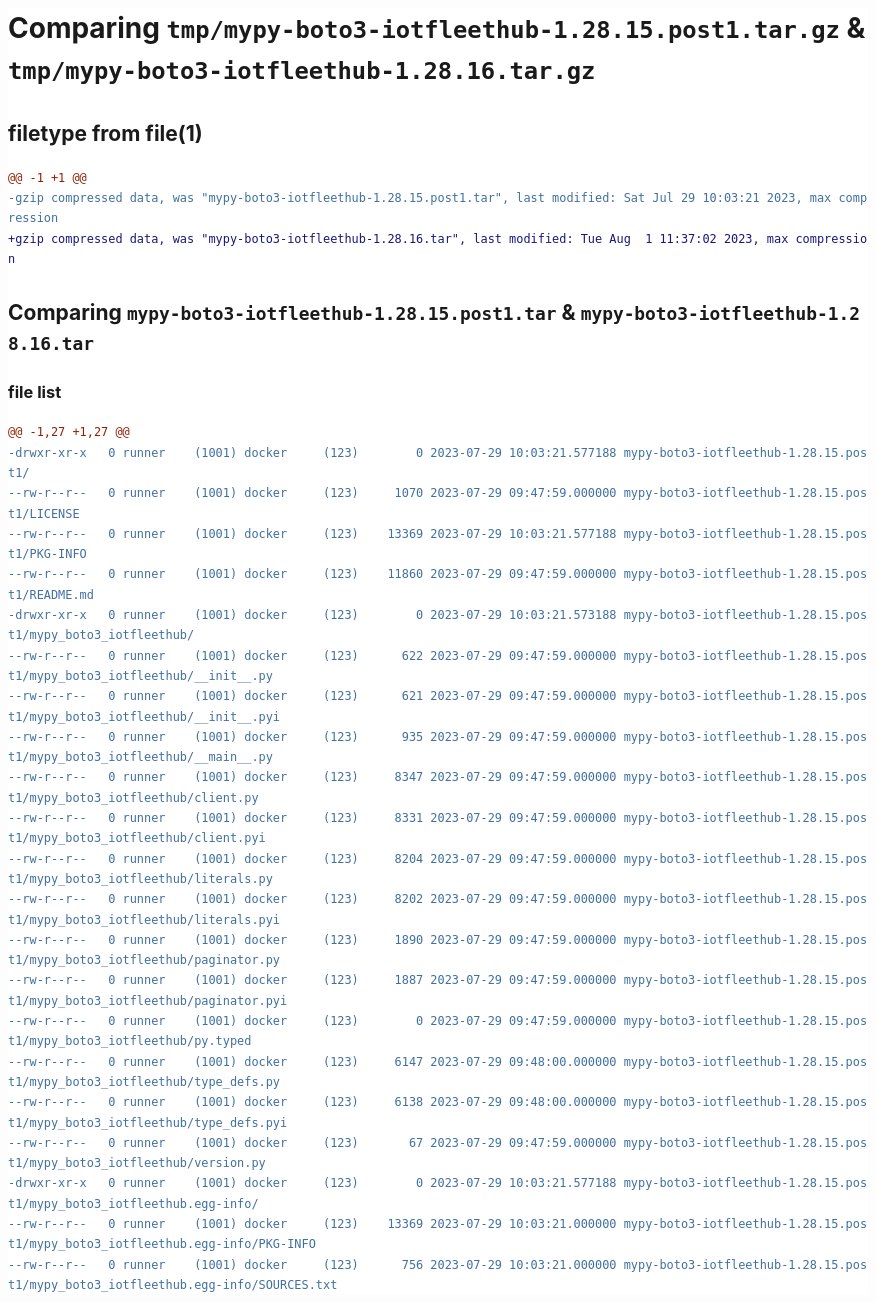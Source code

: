 # Comparing `tmp/mypy-boto3-iotfleethub-1.28.15.post1.tar.gz` & `tmp/mypy-boto3-iotfleethub-1.28.16.tar.gz`

## filetype from file(1)

```diff
@@ -1 +1 @@
-gzip compressed data, was "mypy-boto3-iotfleethub-1.28.15.post1.tar", last modified: Sat Jul 29 10:03:21 2023, max compression
+gzip compressed data, was "mypy-boto3-iotfleethub-1.28.16.tar", last modified: Tue Aug  1 11:37:02 2023, max compression
```

## Comparing `mypy-boto3-iotfleethub-1.28.15.post1.tar` & `mypy-boto3-iotfleethub-1.28.16.tar`

### file list

```diff
@@ -1,27 +1,27 @@
-drwxr-xr-x   0 runner    (1001) docker     (123)        0 2023-07-29 10:03:21.577188 mypy-boto3-iotfleethub-1.28.15.post1/
--rw-r--r--   0 runner    (1001) docker     (123)     1070 2023-07-29 09:47:59.000000 mypy-boto3-iotfleethub-1.28.15.post1/LICENSE
--rw-r--r--   0 runner    (1001) docker     (123)    13369 2023-07-29 10:03:21.577188 mypy-boto3-iotfleethub-1.28.15.post1/PKG-INFO
--rw-r--r--   0 runner    (1001) docker     (123)    11860 2023-07-29 09:47:59.000000 mypy-boto3-iotfleethub-1.28.15.post1/README.md
-drwxr-xr-x   0 runner    (1001) docker     (123)        0 2023-07-29 10:03:21.573188 mypy-boto3-iotfleethub-1.28.15.post1/mypy_boto3_iotfleethub/
--rw-r--r--   0 runner    (1001) docker     (123)      622 2023-07-29 09:47:59.000000 mypy-boto3-iotfleethub-1.28.15.post1/mypy_boto3_iotfleethub/__init__.py
--rw-r--r--   0 runner    (1001) docker     (123)      621 2023-07-29 09:47:59.000000 mypy-boto3-iotfleethub-1.28.15.post1/mypy_boto3_iotfleethub/__init__.pyi
--rw-r--r--   0 runner    (1001) docker     (123)      935 2023-07-29 09:47:59.000000 mypy-boto3-iotfleethub-1.28.15.post1/mypy_boto3_iotfleethub/__main__.py
--rw-r--r--   0 runner    (1001) docker     (123)     8347 2023-07-29 09:47:59.000000 mypy-boto3-iotfleethub-1.28.15.post1/mypy_boto3_iotfleethub/client.py
--rw-r--r--   0 runner    (1001) docker     (123)     8331 2023-07-29 09:47:59.000000 mypy-boto3-iotfleethub-1.28.15.post1/mypy_boto3_iotfleethub/client.pyi
--rw-r--r--   0 runner    (1001) docker     (123)     8204 2023-07-29 09:47:59.000000 mypy-boto3-iotfleethub-1.28.15.post1/mypy_boto3_iotfleethub/literals.py
--rw-r--r--   0 runner    (1001) docker     (123)     8202 2023-07-29 09:47:59.000000 mypy-boto3-iotfleethub-1.28.15.post1/mypy_boto3_iotfleethub/literals.pyi
--rw-r--r--   0 runner    (1001) docker     (123)     1890 2023-07-29 09:47:59.000000 mypy-boto3-iotfleethub-1.28.15.post1/mypy_boto3_iotfleethub/paginator.py
--rw-r--r--   0 runner    (1001) docker     (123)     1887 2023-07-29 09:47:59.000000 mypy-boto3-iotfleethub-1.28.15.post1/mypy_boto3_iotfleethub/paginator.pyi
--rw-r--r--   0 runner    (1001) docker     (123)        0 2023-07-29 09:47:59.000000 mypy-boto3-iotfleethub-1.28.15.post1/mypy_boto3_iotfleethub/py.typed
--rw-r--r--   0 runner    (1001) docker     (123)     6147 2023-07-29 09:48:00.000000 mypy-boto3-iotfleethub-1.28.15.post1/mypy_boto3_iotfleethub/type_defs.py
--rw-r--r--   0 runner    (1001) docker     (123)     6138 2023-07-29 09:48:00.000000 mypy-boto3-iotfleethub-1.28.15.post1/mypy_boto3_iotfleethub/type_defs.pyi
--rw-r--r--   0 runner    (1001) docker     (123)       67 2023-07-29 09:47:59.000000 mypy-boto3-iotfleethub-1.28.15.post1/mypy_boto3_iotfleethub/version.py
-drwxr-xr-x   0 runner    (1001) docker     (123)        0 2023-07-29 10:03:21.577188 mypy-boto3-iotfleethub-1.28.15.post1/mypy_boto3_iotfleethub.egg-info/
--rw-r--r--   0 runner    (1001) docker     (123)    13369 2023-07-29 10:03:21.000000 mypy-boto3-iotfleethub-1.28.15.post1/mypy_boto3_iotfleethub.egg-info/PKG-INFO
--rw-r--r--   0 runner    (1001) docker     (123)      756 2023-07-29 10:03:21.000000 mypy-boto3-iotfleethub-1.28.15.post1/mypy_boto3_iotfleethub.egg-info/SOURCES.txt
```